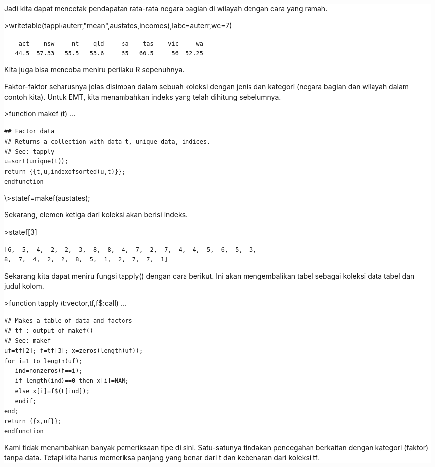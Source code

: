 
Jadi kita dapat mencetak pendapatan rata-rata negara bagian di wilayah
dengan cara yang ramah.


\>writetable(tappl(auterr,"mean",austates,incomes),labc=auterr,wc=7)


        act    nsw     nt    qld     sa    tas    vic     wa
       44.5  57.33   55.5   53.6     55   60.5     56  52.25

Kita juga bisa mencoba meniru perilaku R sepenuhnya.


Faktor-faktor seharusnya jelas disimpan dalam sebuah koleksi dengan
jenis dan kategori (negara bagian dan wilayah dalam contoh kita).
Untuk EMT, kita menambahkan indeks yang telah dihitung sebelumnya.


\>function makef (t) ...


    ## Factor data
    ## Returns a collection with data t, unique data, indices.
    ## See: tapply
    u=sort(unique(t));
    return {{t,u,indexofsorted(u,t)}};
    endfunction
</pre>
\>statef=makef(austates);


Sekarang, elemen ketiga dari koleksi akan berisi indeks.


\>statef[3]


    [6,  5,  4,  2,  2,  3,  8,  8,  4,  7,  2,  7,  4,  4,  5,  6,  5,  3,
    8,  7,  4,  2,  2,  8,  5,  1,  2,  7,  7,  1]

Sekarang kita dapat meniru fungsi tapply() dengan cara berikut. Ini
akan mengembalikan tabel sebagai koleksi data tabel dan judul kolom.


\>function tapply (t:vector,tf,f$:call) ...


    ## Makes a table of data and factors
    ## tf : output of makef()
    ## See: makef
    uf=tf[2]; f=tf[3]; x=zeros(length(uf));
    for i=1 to length(uf);
       ind=nonzeros(f==i);
       if length(ind)==0 then x[i]=NAN;
       else x[i]=f$(t[ind]);
       endif;
    end;
    return {{x,uf}};
    endfunction
</pre>
Kami tidak menambahkan banyak pemeriksaan tipe di sini. Satu-satunya
tindakan pencegahan berkaitan dengan kategori (faktor) tanpa data.
Tetapi kita harus memeriksa panjang yang benar dari t dan kebenaran
dari koleksi tf.
